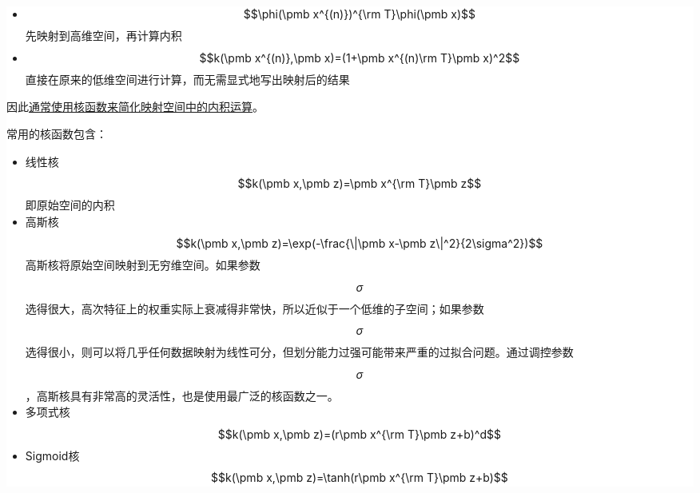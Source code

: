 + $$\phi(\pmb x^{(n)})^{\rm T}\phi(\pmb x)$$先映射到高维空间，再计算内积
+ $$k(\pmb x^{(n)},\pmb x)=(1+\pmb x^{(n)\rm T}\pmb x)^2$$直接在原来的低维空间进行计算，而无需显式地写出映射后的结果

因此<u>通常使用核函数来简化映射空间中的内积运算</u>。



常用的核函数包含：

+ 线性核$$k(\pmb x,\pmb z)=\pmb x^{\rm T}\pmb z$$   即原始空间的内积
+ 高斯核$$k(\pmb x,\pmb z)=\exp(-\frac{\|\pmb x-\pmb z\|^2}{2\sigma^2})$$  高斯核将原始空间映射到无穷维空间。如果参数$$\sigma$$选得很大，高次特征上的权重实际上衰减得非常快，所以近似于一个低维的子空间；如果参数$$\sigma$$选得很小，则可以将几乎任何数据映射为线性可分，但划分能力过强可能带来严重的过拟合问题。通过调控参数$$\sigma$$，高斯核具有非常高的灵活性，也是使用最广泛的核函数之一。
+ 多项式核$$k(\pmb x,\pmb z)=(r\pmb x^{\rm T}\pmb z+b)^d$$
+ Sigmoid核$$k(\pmb x,\pmb z)=\tanh(r\pmb x^{\rm T}\pmb z+b)$$